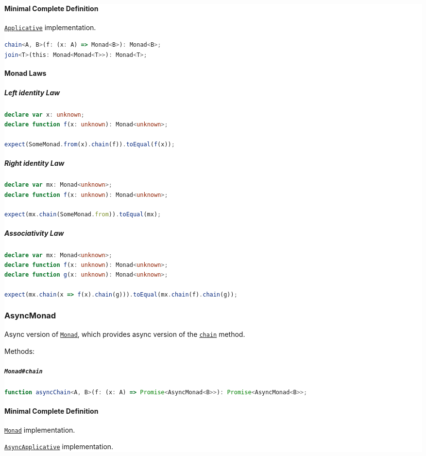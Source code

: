 #### Minimal Complete Definition

[`Applicative`](#applicative) implementation.

```typescript
chain<A, B>(f: (x: A) => Monad<B>): Monad<B>;
join<T>(this: Monad<Monad<T>>): Monad<T>;
```

#### Monad Laws

##### Left identity Law

```typescript
declare var x: unknown;
declare function f(x: unknown): Monad<unknown>;

expect(SomeMonad.from(x).chain(f)).toEqual(f(x));
```

##### Right identity Law

```typescript
declare var mx: Monad<unknown>;
declare function f(x: unknown): Monad<unknown>;

expect(mx.chain(SomeMonad.from)).toEqual(mx);
```

##### Associativity Law

```typescript
declare var mx: Monad<unknown>;
declare function f(x: unknown): Monad<unknown>;
declare function g(x: unknown): Monad<unknown>;

expect(mx.chain(x => f(x).chain(g))).toEqual(mx.chain(f).chain(g));
```

### AsyncMonad

Async version of [`Monad`](#monad), which provides async version of the [`chain`](#applicativeapply) method.

Methods:

##### `Monad#chain`

```typescript
function asyncChain<A, B>(f: (x: A) => Promise<AsyncMonad<B>>): Promise<AsyncMonad<B>>;
```

#### Minimal Complete Definition

[`Monad`](#monad) implementation.

[`AsyncApplicative`](#applicative) implementation.
